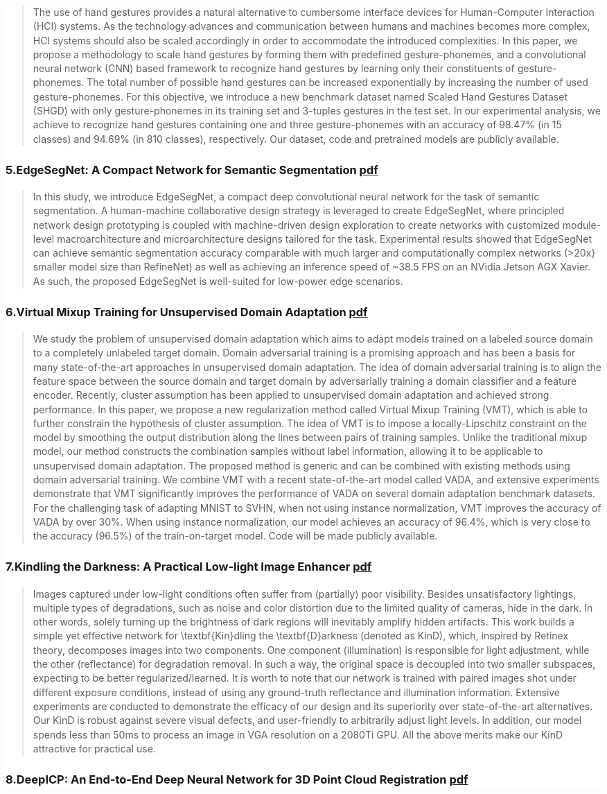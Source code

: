 >  The use of hand gestures provides a natural alternative to cumbersome interface devices for Human-Computer Interaction (HCI) systems. As the technology advances and communication between humans and machines becomes more complex, HCI systems should also be scaled accordingly in order to accommodate the introduced complexities. In this paper, we propose a methodology to scale hand gestures by forming them with predefined gesture-phonemes, and a convolutional neural network (CNN) based framework to recognize hand gestures by learning only their constituents of gesture-phonemes. The total number of possible hand gestures can be increased exponentially by increasing the number of used gesture-phonemes. For this objective, we introduce a new benchmark dataset named Scaled Hand Gestures Dataset (SHGD) with only gesture-phonemes in its training set and 3-tuples gestures in the test set. In our experimental analysis, we achieve to recognize hand gestures containing one and three gesture-phonemes with an accuracy of 98.47% (in 15 classes) and 94.69% (in 810 classes), respectively. Our dataset, code and pretrained models are publicly available. 
### 5.EdgeSegNet: A Compact Network for Semantic Segmentation  [ pdf ](https://arxiv.org/pdf/1905.04222.pdf)
>  In this study, we introduce EdgeSegNet, a compact deep convolutional neural network for the task of semantic segmentation. A human-machine collaborative design strategy is leveraged to create EdgeSegNet, where principled network design prototyping is coupled with machine-driven design exploration to create networks with customized module-level macroarchitecture and microarchitecture designs tailored for the task. Experimental results showed that EdgeSegNet can achieve semantic segmentation accuracy comparable with much larger and computationally complex networks (&gt;20x} smaller model size than RefineNet) as well as achieving an inference speed of ~38.5 FPS on an NVidia Jetson AGX Xavier. As such, the proposed EdgeSegNet is well-suited for low-power edge scenarios. 
### 6.Virtual Mixup Training for Unsupervised Domain Adaptation  [ pdf ](https://arxiv.org/pdf/1905.04215.pdf)
>  We study the problem of unsupervised domain adaptation which aims to adapt models trained on a labeled source domain to a completely unlabeled target domain. Domain adversarial training is a promising approach and has been a basis for many state-of-the-art approaches in unsupervised domain adaptation. The idea of domain adversarial training is to align the feature space between the source domain and target domain by adversarially training a domain classifier and a feature encoder. Recently, cluster assumption has been applied to unsupervised domain adaptation and achieved strong performance. In this paper, we propose a new regularization method called Virtual Mixup Training (VMT), which is able to further constrain the hypothesis of cluster assumption. The idea of VMT is to impose a locally-Lipschitz constraint on the model by smoothing the output distribution along the lines between pairs of training samples. Unlike the traditional mixup model, our method constructs the combination samples without label information, allowing it to be applicable to unsupervised domain adaptation. The proposed method is generic and can be combined with existing methods using domain adversarial training. We combine VMT with a recent state-of-the-art model called VADA, and extensive experiments demonstrate that VMT significantly improves the performance of VADA on several domain adaptation benchmark datasets. For the challenging task of adapting MNIST to SVHN, when not using instance normalization, VMT improves the accuracy of VADA by over 30%. When using instance normalization, our model achieves an accuracy of 96.4%, which is very close to the accuracy (96.5%) of the train-on-target model. Code will be made publicly available. 
### 7.Kindling the Darkness: A Practical Low-light Image Enhancer  [ pdf ](https://arxiv.org/pdf/1905.04161.pdf)
>  Images captured under low-light conditions often suffer from (partially) poor visibility. Besides unsatisfactory lightings, multiple types of degradations, such as noise and color distortion due to the limited quality of cameras, hide in the dark. In other words, solely turning up the brightness of dark regions will inevitably amplify hidden artifacts. This work builds a simple yet effective network for \textbf{Kin}dling the \textbf{D}arkness (denoted as KinD), which, inspired by Retinex theory, decomposes images into two components. One component (illumination) is responsible for light adjustment, while the other (reflectance) for degradation removal. In such a way, the original space is decoupled into two smaller subspaces, expecting to be better regularized/learned. It is worth to note that our network is trained with paired images shot under different exposure conditions, instead of using any ground-truth reflectance and illumination information. Extensive experiments are conducted to demonstrate the efficacy of our design and its superiority over state-of-the-art alternatives. Our KinD is robust against severe visual defects, and user-friendly to arbitrarily adjust light levels. In addition, our model spends less than 50ms to process an image in VGA resolution on a 2080Ti GPU. All the above merits make our KinD attractive for practical use. 
### 8.DeepICP: An End-to-End Deep Neural Network for 3D Point Cloud Registration  [ pdf ](https://arxiv.org/pdf/1905.04153.pdf)